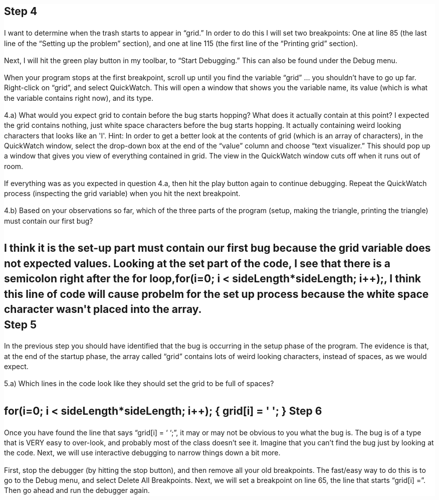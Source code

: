 Step 4
------
I want to determine when the trash starts to appear in “grid.” In order to do this I will set two breakpoints: One at line 85 (the last line of the “Setting up the problem” section), and one at line 115 (the first line of the “Printing grid” section).

Next, I will hit the green play button in my toolbar, to “Start Debugging.” This can also be found under the Debug menu.

When your program stops at the first breakpoint, scroll up until you find the variable “grid” … you shouldn’t have to go up far. Right-click on “grid”, and select QuickWatch. This will open a window that shows you the variable name, its value (which is what the variable contains right now), and its type.

4.a) What would you expect grid to contain before the bug starts hopping? What does it actually contain at this point?
I expected the grid contains nothing, just white space characters before the bug starts hopping. It actually containing weird looking characters that looks like an 'I'. 
Hint: In order to get a better look at the contents of grid (which is an array of characters), in the QuickWatch window, select the drop-down box at the end of the “value” column and choose “text visualizer.” This should pop up a window that gives you view of everything contained in grid. The view in the QuickWatch window cuts off when it runs out of room.

If everything was as you expected in question 4.a, then hit the play button again to continue debugging. Repeat the QuickWatch process (inspecting the grid variable) when you hit the next breakpoint.

4.b) Based on your observations so far, which of the three parts of the program (setup, making the triangle, printing the triangle) must contain our first bug?

I think it is the set-up part must contain our first bug because the grid variable does not expected values. Looking at the set part of the code, I see that there is a semicolon right after the for loop,for(i=0; i < sideLength*sideLength; i++);, I think this line of code will cause probelm for the set up process because the white space character wasn't placed into the array.  
Step 5
------
In the previous step you should have identified that the bug is occurring in the setup phase of the program. The evidence is that, at the end of the startup phase, the array called “grid” contains lots of weird looking characters, instead of spaces, as we would expect.

5.a) Which lines in the code look like they should set the grid to be full of spaces?

for(i=0; i < sideLength*sideLength; i++);
	{
		grid[i] = ' ';
	}
Step 6
------
Once you have found the line that says “grid[i] = ‘ ‘;”, it may or may not be obvious to you what the bug is. The bug is of a type that is VERY easy to over-look, and probably most of the class doesn’t see it. Imagine that you can’t find the bug just by looking at the code. Next, we will use interactive debugging to narrow things down a bit more.

First, stop the debugger (by hitting the stop button), and then remove all your old breakpoints. The fast/easy way to do this is to go to the Debug menu, and select Delete All Breakpoints. Next, we will set a breakpoint on line 65, the line that starts “grid[i] =”. Then go ahead and run the debugger again.
